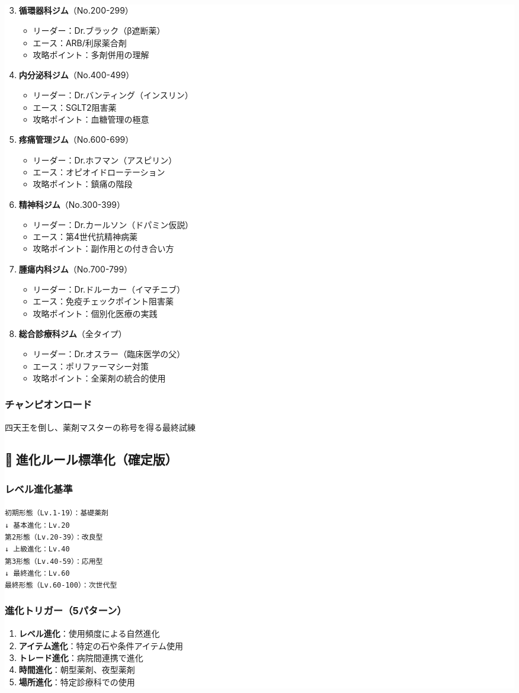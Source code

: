 3. **循環器科ジム**（No.200-299）
   - リーダー：Dr.ブラック（β遮断薬）
   - エース：ARB/利尿薬合剤
   - 攻略ポイント：多剤併用の理解

4. **内分泌科ジム**（No.400-499）
   - リーダー：Dr.バンティング（インスリン）
   - エース：SGLT2阻害薬
   - 攻略ポイント：血糖管理の極意

5. **疼痛管理ジム**（No.600-699）
   - リーダー：Dr.ホフマン（アスピリン）
   - エース：オピオイドローテーション
   - 攻略ポイント：鎮痛の階段

6. **精神科ジム**（No.300-399）
   - リーダー：Dr.カールソン（ドパミン仮説）
   - エース：第4世代抗精神病薬
   - 攻略ポイント：副作用との付き合い方

7. **腫瘍内科ジム**（No.700-799）
   - リーダー：Dr.ドルーカー（イマチニブ）
   - エース：免疫チェックポイント阻害薬
   - 攻略ポイント：個別化医療の実践

8. **総合診療科ジム**（全タイプ）
   - リーダー：Dr.オスラー（臨床医学の父）
   - エース：ポリファーマシー対策
   - 攻略ポイント：全薬剤の統合的使用

### チャンピオンロード
四天王を倒し、薬剤マスターの称号を得る最終試練

## 🔄 進化ルール標準化（確定版）

### レベル進化基準
```
初期形態（Lv.1-19）：基礎薬剤
↓ 基本進化：Lv.20
第2形態（Lv.20-39）：改良型
↓ 上級進化：Lv.40
第3形態（Lv.40-59）：応用型
↓ 最終進化：Lv.60
最終形態（Lv.60-100）：次世代型
```

### 進化トリガー（5パターン）
1. **レベル進化**：使用頻度による自然進化
2. **アイテム進化**：特定の石や条件アイテム使用
3. **トレード進化**：病院間連携で進化
4. **時間進化**：朝型薬剤、夜型薬剤
5. **場所進化**：特定診療科での使用
